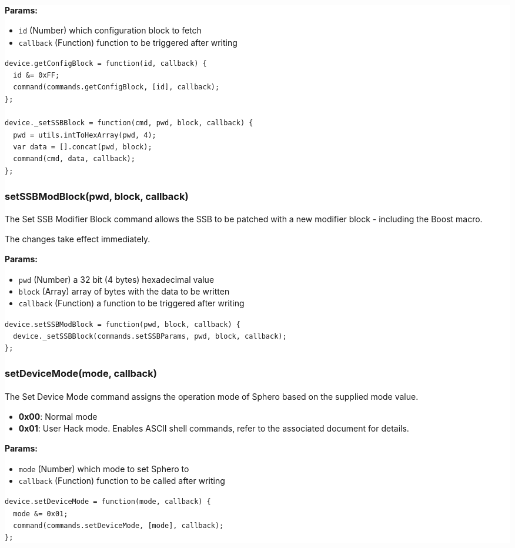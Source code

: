 **Params:**

- `id` (Number) which configuration block to fetch
- `callback` (Function) function to be triggered after writing

```
device.getConfigBlock = function(id, callback) {
  id &= 0xFF;
  command(commands.getConfigBlock, [id], callback);
};

device._setSSBBlock = function(cmd, pwd, block, callback) {
  pwd = utils.intToHexArray(pwd, 4);
  var data = [].concat(pwd, block);
  command(cmd, data, callback);
};
```

### setSSBModBlock(pwd, block, callback)

The Set SSB Modifier Block command allows the SSB to be patched with a new
modifier block - including the Boost macro.

The changes take effect immediately.

**Params:**

- `pwd` (Number) a 32 bit (4 bytes) hexadecimal value
- `block` (Array) array of bytes with the data to be written
- `callback` (Function) a function to be triggered after writing

```
device.setSSBModBlock = function(pwd, block, callback) {
  device._setSSBBlock(commands.setSSBParams, pwd, block, callback);
};
```

### setDeviceMode(mode, callback)

The Set Device Mode command assigns the operation mode of Sphero based on
the supplied mode value.

- **0x00**: Normal mode
- **0x01**: User Hack mode. Enables ASCII shell commands, refer to the
  associated document for details.

**Params:**

- `mode` (Number) which mode to set Sphero to
- `callback` (Function) function to be called after writing

```
device.setDeviceMode = function(mode, callback) {
  mode &= 0x01;
  command(commands.setDeviceMode, [mode], callback);
};
```
